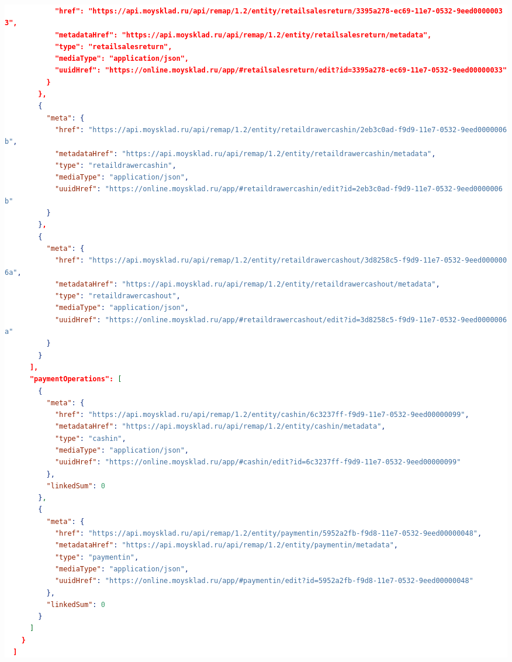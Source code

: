 ```json
            "href": "https://api.moysklad.ru/api/remap/1.2/entity/retailsalesreturn/3395a278-ec69-11e7-0532-9eed00000033",
            "metadataHref": "https://api.moysklad.ru/api/remap/1.2/entity/retailsalesreturn/metadata",
            "type": "retailsalesreturn",
            "mediaType": "application/json",
            "uuidHref": "https://online.moysklad.ru/app/#retailsalesreturn/edit?id=3395a278-ec69-11e7-0532-9eed00000033"
          }
        },
        {
          "meta": {
            "href": "https://api.moysklad.ru/api/remap/1.2/entity/retaildrawercashin/2eb3c0ad-f9d9-11e7-0532-9eed0000006b",
            "metadataHref": "https://api.moysklad.ru/api/remap/1.2/entity/retaildrawercashin/metadata",
            "type": "retaildrawercashin",
            "mediaType": "application/json",
            "uuidHref": "https://online.moysklad.ru/app/#retaildrawercashin/edit?id=2eb3c0ad-f9d9-11e7-0532-9eed0000006b"
          }
        },
        {
          "meta": {
            "href": "https://api.moysklad.ru/api/remap/1.2/entity/retaildrawercashout/3d8258c5-f9d9-11e7-0532-9eed0000006a",
            "metadataHref": "https://api.moysklad.ru/api/remap/1.2/entity/retaildrawercashout/metadata",
            "type": "retaildrawercashout",
            "mediaType": "application/json",
            "uuidHref": "https://online.moysklad.ru/app/#retaildrawercashout/edit?id=3d8258c5-f9d9-11e7-0532-9eed0000006a"
          }
        }
      ],
      "paymentOperations": [
        {
          "meta": {
            "href": "https://api.moysklad.ru/api/remap/1.2/entity/cashin/6c3237ff-f9d9-11e7-0532-9eed00000099",
            "metadataHref": "https://api.moysklad.ru/api/remap/1.2/entity/cashin/metadata",
            "type": "cashin",
            "mediaType": "application/json",
            "uuidHref": "https://online.moysklad.ru/app/#cashin/edit?id=6c3237ff-f9d9-11e7-0532-9eed00000099"
          },
          "linkedSum": 0
        },
        {
          "meta": {
            "href": "https://api.moysklad.ru/api/remap/1.2/entity/paymentin/5952a2fb-f9d8-11e7-0532-9eed00000048",
            "metadataHref": "https://api.moysklad.ru/api/remap/1.2/entity/paymentin/metadata",
            "type": "paymentin",
            "mediaType": "application/json",
            "uuidHref": "https://online.moysklad.ru/app/#paymentin/edit?id=5952a2fb-f9d8-11e7-0532-9eed00000048"
          },
          "linkedSum": 0
        }
      ]
    }
  ]
```